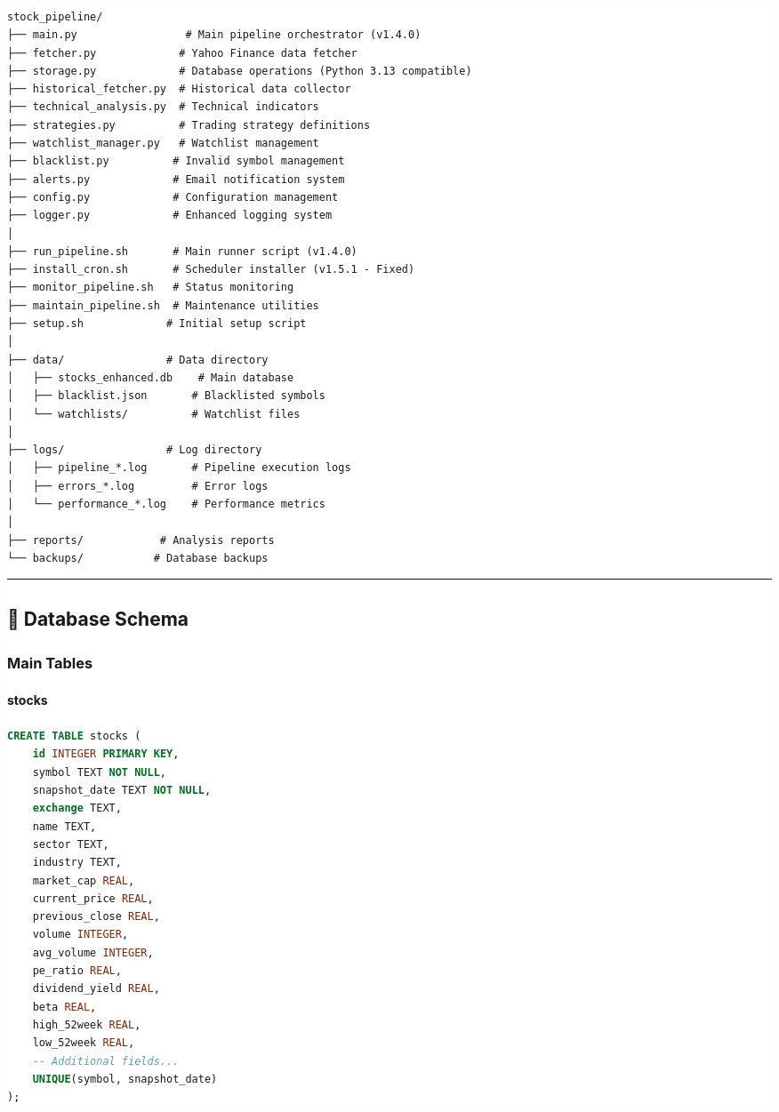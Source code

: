 ```
stock_pipeline/
├── main.py                 # Main pipeline orchestrator (v1.4.0)
├── fetcher.py             # Yahoo Finance data fetcher
├── storage.py             # Database operations (Python 3.13 compatible)
├── historical_fetcher.py  # Historical data collector
├── technical_analysis.py  # Technical indicators
├── strategies.py          # Trading strategy definitions
├── watchlist_manager.py   # Watchlist management
├── blacklist.py          # Invalid symbol management
├── alerts.py             # Email notification system
├── config.py             # Configuration management
├── logger.py             # Enhanced logging system
│
├── run_pipeline.sh       # Main runner script (v1.4.0)
├── install_cron.sh       # Scheduler installer (v1.5.1 - Fixed)
├── monitor_pipeline.sh   # Status monitoring
├── maintain_pipeline.sh  # Maintenance utilities
├── setup.sh             # Initial setup script
│
├── data/                # Data directory
│   ├── stocks_enhanced.db    # Main database
│   ├── blacklist.json       # Blacklisted symbols
│   └── watchlists/          # Watchlist files
│
├── logs/                # Log directory
│   ├── pipeline_*.log       # Pipeline execution logs
│   ├── errors_*.log         # Error logs
│   └── performance_*.log    # Performance metrics
│
├── reports/            # Analysis reports
└── backups/           # Database backups
```

---

## 💾 Database Schema

### Main Tables

#### stocks
```sql
CREATE TABLE stocks (
    id INTEGER PRIMARY KEY,
    symbol TEXT NOT NULL,
    snapshot_date TEXT NOT NULL,
    exchange TEXT,
    name TEXT,
    sector TEXT,
    industry TEXT,
    market_cap REAL,
    current_price REAL,
    previous_close REAL,
    volume INTEGER,
    avg_volume INTEGER,
    pe_ratio REAL,
    dividend_yield REAL,
    beta REAL,
    high_52week REAL,
    low_52week REAL,
    -- Additional fields...
    UNIQUE(symbol, snapshot_date)
);
```